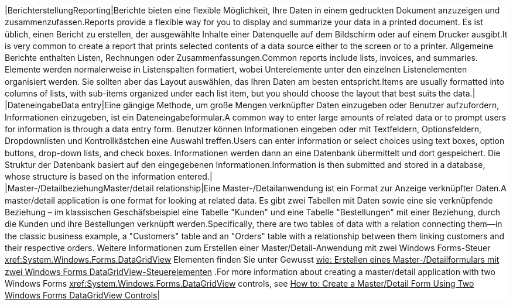 |<span data-ttu-id="e3214-142">Berichterstellung</span><span class="sxs-lookup"><span data-stu-id="e3214-142">Reporting</span></span>|<span data-ttu-id="e3214-143">Berichte bieten eine flexible Möglichkeit, Ihre Daten in einem gedruckten Dokument anzuzeigen und zusammenzufassen.</span><span class="sxs-lookup"><span data-stu-id="e3214-143">Reports provide a flexible way for you to display and summarize your data in a printed document.</span></span> <span data-ttu-id="e3214-144">Es ist üblich, einen Bericht zu erstellen, der ausgewählte Inhalte einer Datenquelle auf dem Bildschirm oder auf einem Drucker ausgibt.</span><span class="sxs-lookup"><span data-stu-id="e3214-144">It is very common to create a report that prints selected contents of a data source either to the screen or to a printer.</span></span> <span data-ttu-id="e3214-145">Allgemeine Berichte enthalten Listen, Rechnungen oder Zusammenfassungen.</span><span class="sxs-lookup"><span data-stu-id="e3214-145">Common reports include lists, invoices, and summaries.</span></span> <span data-ttu-id="e3214-146">Elemente werden normalerweise in Listenspalten formatiert, wobei Unterelemente unter den einzelnen Listenelementen organisiert werden. Sie sollten aber das Layout auswählen, das Ihren Daten am besten entspricht.</span><span class="sxs-lookup"><span data-stu-id="e3214-146">Items are usually formatted into columns of lists, with sub-items organized under each list item, but you should choose the layout that best suits the data.</span></span>|  
|<span data-ttu-id="e3214-147">Dateneingabe</span><span class="sxs-lookup"><span data-stu-id="e3214-147">Data entry</span></span>|<span data-ttu-id="e3214-148">Eine gängige Methode, um große Mengen verknüpfter Daten einzugeben oder Benutzer aufzufordern, Informationen einzugeben, ist ein Dateneingabeformular.</span><span class="sxs-lookup"><span data-stu-id="e3214-148">A common way to enter large amounts of related data or to prompt users for information is through a data entry form.</span></span> <span data-ttu-id="e3214-149">Benutzer können Informationen eingeben oder mit Textfeldern, Optionsfeldern, Dropdownlisten und Kontrollkästchen eine Auswahl treffen.</span><span class="sxs-lookup"><span data-stu-id="e3214-149">Users can enter information or select choices using text boxes, option buttons, drop-down lists, and check boxes.</span></span> <span data-ttu-id="e3214-150">Informationen werden dann an eine Datenbank übermittelt und dort gespeichert. Die Struktur der Datenbank basiert auf den eingegebenen Informationen.</span><span class="sxs-lookup"><span data-stu-id="e3214-150">Information is then submitted and stored in a database, whose structure is based on the information entered.</span></span>|  
|<span data-ttu-id="e3214-151">Master-/Detailbeziehung</span><span class="sxs-lookup"><span data-stu-id="e3214-151">Master/detail relationship</span></span>|<span data-ttu-id="e3214-152">Eine Master-/Detailanwendung ist ein Format zur Anzeige verknüpfter Daten.</span><span class="sxs-lookup"><span data-stu-id="e3214-152">A master/detail application is one format for looking at related data.</span></span> <span data-ttu-id="e3214-153">Es gibt zwei Tabellen mit Daten sowie eine sie verknüpfende Beziehung – im klassischen Geschäfsbeispiel eine Tabelle "Kunden" und eine Tabelle "Bestellungen" mit einer Beziehung, durch die Kunden und ihre Bestellungen verknüpft werden.</span><span class="sxs-lookup"><span data-stu-id="e3214-153">Specifically, there are two tables of data with a relation connecting them—in the classic business example, a "Customers" table and an "Orders" table with a relationship between them linking customers and their respective orders.</span></span> <span data-ttu-id="e3214-154">Weitere Informationen zum Erstellen einer Master/Detail-Anwendung mit zwei Windows Forms-Steuer <xref:System.Windows.Forms.DataGridView> Elementen finden Sie unter Gewusst [wie: Erstellen eines Master-/Detailformulars mit zwei Windows Forms DataGridView-Steuerelementen](./controls/create-a-master-detail-form-using-two-datagridviews.md) .</span><span class="sxs-lookup"><span data-stu-id="e3214-154">For more information about creating a master/detail application with two Windows Forms <xref:System.Windows.Forms.DataGridView> controls, see [How to: Create a Master/Detail Form Using Two Windows Forms DataGridView Controls](./controls/create-a-master-detail-form-using-two-datagridviews.md)</span></span>|  